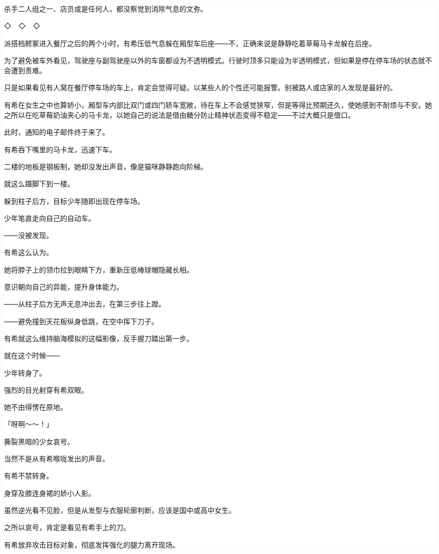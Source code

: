 杀手二人组之一、店员或是任何人，都没察觉到消除气息的文弥。

◇　◇　◇

派搭档鳄冢进入餐厅之后的两个小时，有希压低气息躲在厢型车后座——不，正确来说是静静吃着草莓马卡龙躲在后座。

为了避免被车外看见，驾驶座与副驾驶座以外的车窗都设为不透明模式。行驶时顶多只能设为半透明模式，但如果是停在停车场的状态就不会遭到责难。

只是如果看见有人窝在餐厅停车场的车上，肯定会觉得可疑。以某些人的个性还可能报警。别被路人或店家的人发现是最好的。

有希在女生之中也算娇小，厢型车内部比双门或四门轿车宽敞，待在车上不会感觉狭窄，但是等得比预期还久，使她感到不耐烦与不安。她之所以在吃草莓奶油夹心的马卡龙，以她自己的说法是借由糖分防止精神状态变得不稳定——不过大概只是借口。

此时，通知的电子邮件终于来了。

有希吞下嘴里的马卡龙，迅速下车。

二楼的地板是钢板制，她却没发出声音，像是猫咪静静跑向阶梯。

就这么蹑脚下到一楼。

躲到柱子后方，目标少年随即出现在停车场。

少年笔直走向自己的自动车。

——没被发现。

有希这么认为。

她将脖子上的领巾拉到眼睛下方，重新压低棒球帽隐藏长相。

意识朝向自己的异能，提升身体能力。

——从柱子后方无声无息冲出去，在第三步往上蹬。

——避免撞到天花板纵身低跳，在空中挥下刀子。

有希就这么维持脑海模拟的这幅影像，反手握刀踏出第一步。

就在这个时候——

少年转身了。

强烈的目光射穿有希双眼。

她不由得愣在原地。

「呀啊～～！」

撕裂黑暗的少女哀号。

当然不是从有希喉咙发出的声音。

有希不禁转身。

身穿及膝连身裙的娇小人影。

虽然逆光看不见脸，但是从发型与衣服轮廓判断，应该是国中或高中女生。

之所以哀号，肯定是看见有希手上的刀。

有希放弃攻击目标对象，彻底发挥强化的腿力离开现场。

